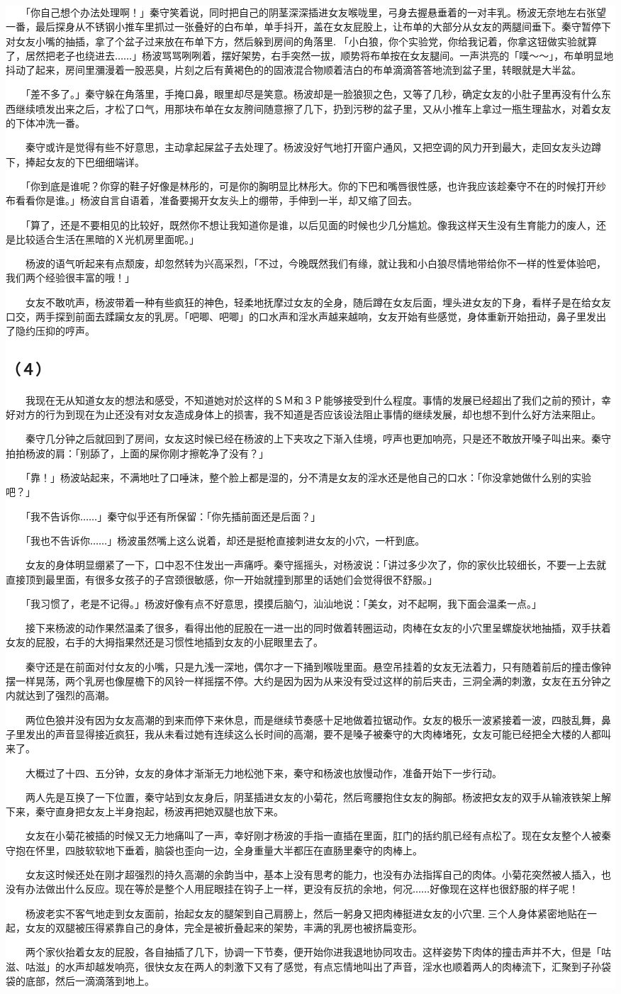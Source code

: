 　　「你自己想个办法处理啊！」秦守笑着说，同时把自己的阴茎深深插进女友喉咙里，弓身去握悬垂着的一对丰乳。杨波无奈地左右张望一番，最后探身从不锈钢小推车里抓过一张叠好的白布单，单手抖开，盖在女友屁股上，让布单的大部分从女友的两腿间垂下。秦守暂停下对女友小嘴的抽插，拿了个盆子过来放在布单下方，然后躲到房间的角落里. 「小白狼，你个实验党，你给我记着，你拿这钮做实验就算了，居然把老子也绕进去……」杨波骂骂咧咧着，摆好架势，右手突然一拔，顺势将布单按在女友腿间。一声洪亮的「噗～～」，布单明显地抖动了起来，房间里瀰漫着一股恶臭，片刻之后有黄褐色的的固液混合物顺着洁白的布单滴滴答答地流到盆子里，转眼就是大半盆。

　　「差不多了。」秦守躲在角落里，手掩口鼻，眼里却尽是笑意。杨波却是一脸狼狈之色，又等了几秒，确定女友的小肚子里再没有什么东西继续喷发出来之后，才松了口气，用那块布单在女友胯间随意擦了几下，扔到污秽的盆子里，又从小推车上拿过一瓶生理盐水，对着女友的下体冲洗一番。

　　秦守或许是觉得有些不好意思，主动拿起屎盆子去处理了。杨波没好气地打开窗户通风，又把空调的风力开到最大，走回女友头边蹲下，捧起女友的下巴细细端详。

　　「你到底是谁呢？你穿的鞋子好像是林彤的，可是你的胸明显比林彤大。你的下巴和嘴唇很性感，也许我应该趁秦守不在的时候打开纱布看看你是谁。」杨波自言自语着，准备要揭开女友头上的绷带，手伸到一半，却又缩了回去。

　　「算了，还是不要相见的比较好，既然你不想让我知道你是谁，以后见面的时候也少几分尴尬。像我这样天生没有生育能力的废人，还是比较适合生活在黑暗的Ｘ光机房里面呢。」

　　杨波的语气听起来有点颓废，却忽然转为兴高采烈，「不过，今晚既然我们有缘，就让我和小白狼尽情地带给你不一样的性爱体验吧，我们两个经验很丰富的哦！」

　　女友不敢吭声，杨波带着一种有些疯狂的神色，轻柔地抚摩过女友的全身，随后蹲在女友后面，埋头进女友的下身，看样子是在给女友口交，两手探到前面去蹂躏女友的乳房。「吧唧、吧唧」的口水声和淫水声越来越响，女友开始有些感觉，身体重新开始扭动，鼻子里发出了隐约压抑的哼声。

## （４）

　　我现在无从知道女友的想法和感受，不知道她对於这样的ＳＭ和３Ｐ能够接受到什么程度。事情的发展已经超出了我们之前的预计，幸好对方的行为到现在为止还没有对女友造成身体上的损害，我不知道是否应该设法阻止事情的继续发展，却也想不到什么好方法来阻止。

　　秦守几分钟之后就回到了房间，女友这时候已经在杨波的上下夹攻之下渐入佳境，哼声也更加响亮，只是还不敢放开嗓子叫出来。秦守拍拍杨波的肩：「别舔了，上面的屎你刚才擦乾净了没有？」

　　「靠！」杨波站起来，不满地吐了口唾沫，整个脸上都是湿的，分不清是女友的淫水还是他自己的口水：「你没拿她做什么别的实验吧？」

　　「我不告诉你……」秦守似乎还有所保留：「你先插前面还是后面？」

　　「我也不告诉你……」杨波虽然嘴上这么说着，却还是挺枪直接刺进女友的小穴，一杆到底。

　　女友的身体明显绷紧了一下，口中忍不住发出一声痛呼。秦守摇摇头，对杨波说：「讲过多少次了，你的家伙比较细长，不要一上去就直接顶到最里面，有很多女孩子的子宫颈很敏感，你一开始就撞到那里的话她们会觉得很不舒服。」

　　「我习惯了，老是不记得。」杨波好像有点不好意思，摸摸后脑勺，汕汕地说：「美女，对不起啊，我下面会温柔一点。」

　　接下来杨波的动作果然温柔了很多，看得出他的屁股在一进一出的同时做着转圈运动，肉棒在女友的小穴里呈螺旋状地抽插，双手扶着女友的屁股，右手的大拇指果然还是习惯性地插到女友的小屁眼里去了。

　　秦守还是在前面对付女友的小嘴，只是九浅一深地，偶尔才一下捅到喉咙里面。悬空吊挂着的女友无法着力，只有随着前后的撞击像钟摆一样晃荡，两个乳房也像屋檐下的风铃一样摇摆不停。大约是因为因为从来没有受过这样的前后夹击，三洞全满的刺激，女友在五分钟之内就达到了强烈的高潮。

　　两位色狼并没有因为女友高潮的到来而停下来休息，而是继续节奏感十足地做着拉锯动作。女友的极乐一波紧接着一波，四肢乱舞，鼻子里发出的声音显得接近疯狂，我从未看过她有连续这么长时间的高潮，要不是嗓子被秦守的大肉棒堵死，女友可能已经把全大楼的人都叫来了。

　　大概过了十四、五分钟，女友的身体才渐渐无力地松弛下来，秦守和杨波也放慢动作，准备开始下一步行动。

　　两人先是互换了一下位置，秦守站到女友身后，阴茎插进女友的小菊花，然后弯腰抱住女友的胸部。杨波把女友的双手从输液铁架上解下来，秦守直身把女友上半身抱起，杨波再把她双腿也放下来。

　　女友在小菊花被插的时候又无力地痛叫了一声，幸好刚才杨波的手指一直插在里面，肛门的括约肌已经有点松了。现在女友整个人被秦守抱在怀里，四肢软软地下垂着，脑袋也歪向一边，全身重量大半都压在直肠里秦守的肉棒上。

　　女友这时候还处在刚才超强烈的持久高潮的余韵当中，基本上没有思考的能力，也没有办法指挥自己的肉体。小菊花突然被人插入，也没有办法做出什么反应。现在等於是整个人用屁眼挂在钩子上一样，更没有反抗的余地，何况……好像现在这样也很舒服的样子呢！

　　杨波老实不客气地走到女友面前，抬起女友的腿架到自己肩膀上，然后一躬身又把肉棒挺进女友的小穴里. 三个人身体紧密地贴在一起，女友的双腿被压得紧靠自己的身体，完全是被折叠起来的架势，丰满的乳房也被挤扁变形。

　　两个家伙抬着女友的屁股，各自抽插了几下，协调一下节奏，便开始你进我退地协同攻击。这样姿势下肉体的撞击声并不大，但是「咕滋、咕滋」的水声却越发响亮，很快女友在两人的刺激下又有了感觉，有点忘情地叫出了声音，淫水也顺着两人的肉棒流下，汇聚到子孙袋袋的底部，然后一滴滴落到地上。
